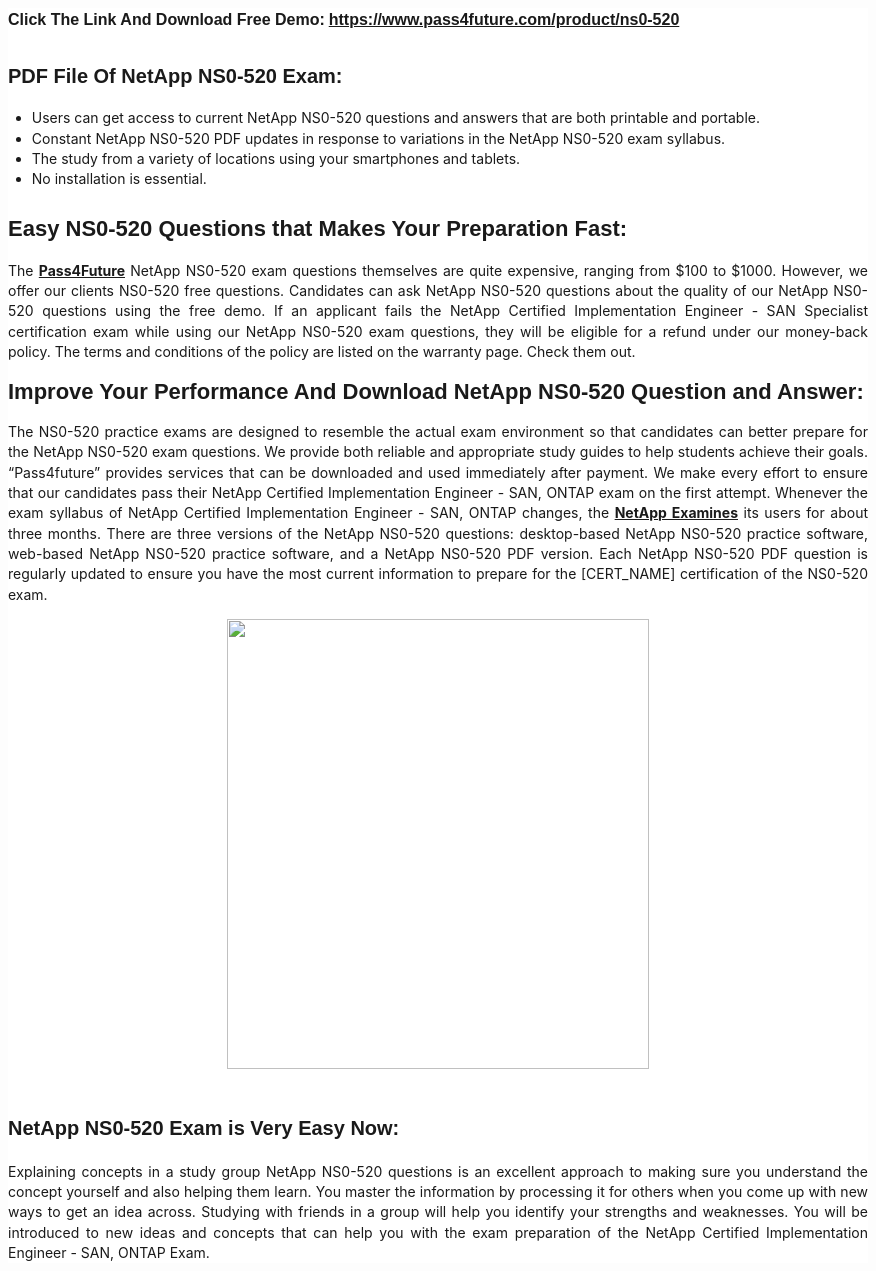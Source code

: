<p style="text-align: justify;"><span style="font-family:Tahoma,Geneva,sans-serif;"><span style="font-size:16px;"><strong>Click The Link And Download Free Demo:</strong></span></span> <a href="https://www.pass4future.com/product/ns0-520" target="_blank"><span style="font-family:Tahoma,Geneva,sans-serif;"><span style="font-size:16px;"><strong>https://www.pass4future.com/product/ns0-520</strong></span></span></a></p>

<h2 style="text-align: justify;"><strong><span style="font-family:Tahoma,Geneva,sans-serif;"><span style="font-size:20px;">PDF File Of NetApp NS0-520 Exam:</span></span></strong></h2>

<ul>
	<li style="text-align: justify;">Users can get access to current NetApp NS0-520 questions and answers that are both printable and portable.</li>
	<li style="text-align: justify;">Constant NetApp NS0-520 PDF updates in response to variations in the NetApp NS0-520 exam syllabus.</li>
	<li style="text-align: justify;">The study from a variety of locations using your smartphones and tablets.</li>
	<li style="text-align: justify;">No installation is essential.</li>
</ul>

<h3 style="text-align: justify;"><span style="font-family:Tahoma,Geneva,sans-serif;"><strong><span style="font-size:22px;">Easy NS0-520 Questions that Makes Your Preparation Fast:</span></strong></span></h3>

<p style="text-align: justify;">The <strong><a href="https://www.pass4future.com/" target="_blank">Pass4Future</a></strong> NetApp NS0-520 exam questions themselves are quite expensive, ranging from $100 to $1000. However, we offer our clients NS0-520 free questions. Candidates can ask NetApp NS0-520 questions about the quality of our NetApp NS0-520 questions using the free demo. If an applicant fails the NetApp Certified Implementation Engineer - SAN Specialist certification exam while using our NetApp NS0-520 exam questions, they will be eligible for a refund under our money-back policy. The terms and conditions of the policy are listed on the warranty page. Check them out.</p>

<p style="text-align: justify;"><strong><span style="font-family:Tahoma,Geneva,sans-serif;"><span style="font-size:22px;">Improve Your Performance And Download NetApp NS0-520 Question and Answer:</span></span></strong></p>

<p style="text-align: justify;">The NS0-520 practice exams are designed to resemble the actual exam environment so that candidates can better prepare for the NetApp NS0-520 exam questions. We provide both reliable and appropriate study guides to help students achieve their goals. “Pass4future” provides services that can be downloaded and used immediately after payment. We make every effort to ensure that our candidates pass their NetApp Certified Implementation Engineer - SAN, ONTAP exam on the first attempt. Whenever the exam syllabus of NetApp Certified Implementation Engineer - SAN, ONTAP changes, the <strong><a href="https://www.pass4future.com/netapp" target="_blank">NetApp Examines</a></strong> its users for about three months. There are three versions of the NetApp NS0-520 questions: desktop-based NetApp NS0-520 practice software, web-based NetApp NS0-520 practice software, and a NetApp NS0-520 PDF version. Each NetApp NS0-520 PDF question is regularly updated to ensure you have the most current information to prepare for the [CERT_NAME] certification of the NS0-520 exam.</p>

<p style="text-align: center;"><a href="https://www.pass4future.com/product/ns0-520" target="_blank"><img alt="" src="https://www.thequestionanswers.com/wp-content/uploads/2022/02/imgpsh_fullsize_anim-3.webp" style="width: 70%; height: 450px;" /></a></p>

<h4 style="text-align: justify;"><br />
<strong><span style="font-family:Tahoma,Geneva,sans-serif;"><span style="font-size:20px;">NetApp NS0-520 Exam is Very Easy Now:</span></span></strong></h4>

<p style="text-align: justify;">Explaining concepts in a study group NetApp NS0-520 questions is an excellent approach to making sure you understand the concept yourself and also helping them learn. You master the information by processing it for others when you come up with new ways to get an idea across. Studying with friends in a group will help you identify your strengths and weaknesses. You will be introduced to new ideas and concepts that can help you with the exam preparation of the NetApp Certified Implementation Engineer - SAN, ONTAP Exam.</p>
